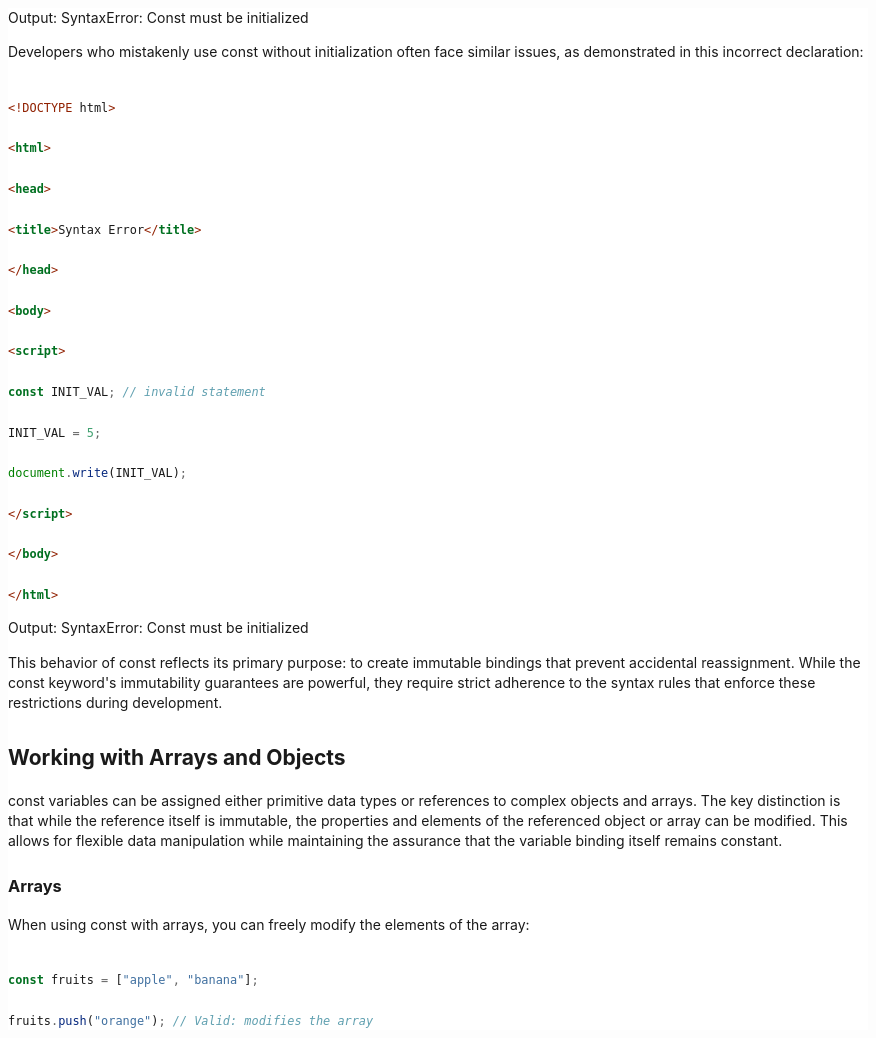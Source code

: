 Output: SyntaxError: Const must be initialized

Developers who mistakenly use const without initialization often face similar issues, as demonstrated in this incorrect declaration:

```html

<!DOCTYPE html>

<html>

<head>

<title>Syntax Error</title>

</head>

<body>

<script>

const INIT_VAL; // invalid statement

INIT_VAL = 5;

document.write(INIT_VAL);

</script>

</body>

</html>

```

Output: SyntaxError: Const must be initialized

This behavior of const reflects its primary purpose: to create immutable bindings that prevent accidental reassignment. While the const keyword's immutability guarantees are powerful, they require strict adherence to the syntax rules that enforce these restrictions during development.


## Working with Arrays and Objects

const variables can be assigned either primitive data types or references to complex objects and arrays. The key distinction is that while the reference itself is immutable, the properties and elements of the referenced object or array can be modified. This allows for flexible data manipulation while maintaining the assurance that the variable binding itself remains constant.


### Arrays

When using const with arrays, you can freely modify the elements of the array:

```javascript

const fruits = ["apple", "banana"];

fruits.push("orange"); // Valid: modifies the array

```
